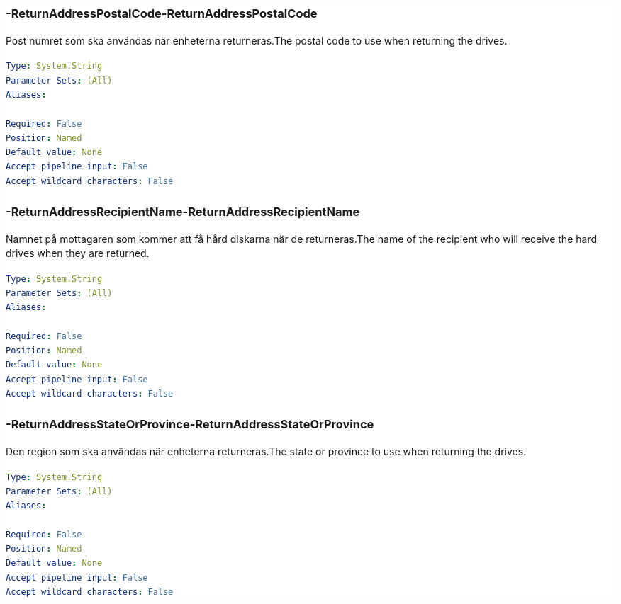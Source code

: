 ### <span data-ttu-id="33c0c-155">-ReturnAddressPostalCode</span><span class="sxs-lookup"><span data-stu-id="33c0c-155">-ReturnAddressPostalCode</span></span>
<span data-ttu-id="33c0c-156">Post numret som ska användas när enheterna returneras.</span><span class="sxs-lookup"><span data-stu-id="33c0c-156">The postal code to use when returning the drives.</span></span>

```yaml
Type: System.String
Parameter Sets: (All)
Aliases:

Required: False
Position: Named
Default value: None
Accept pipeline input: False
Accept wildcard characters: False
```

### <span data-ttu-id="33c0c-157">-ReturnAddressRecipientName</span><span class="sxs-lookup"><span data-stu-id="33c0c-157">-ReturnAddressRecipientName</span></span>
<span data-ttu-id="33c0c-158">Namnet på mottagaren som kommer att få hård diskarna när de returneras.</span><span class="sxs-lookup"><span data-stu-id="33c0c-158">The name of the recipient who will receive the hard drives when they are returned.</span></span>

```yaml
Type: System.String
Parameter Sets: (All)
Aliases:

Required: False
Position: Named
Default value: None
Accept pipeline input: False
Accept wildcard characters: False
```

### <span data-ttu-id="33c0c-159">-ReturnAddressStateOrProvince</span><span class="sxs-lookup"><span data-stu-id="33c0c-159">-ReturnAddressStateOrProvince</span></span>
<span data-ttu-id="33c0c-160">Den region som ska användas när enheterna returneras.</span><span class="sxs-lookup"><span data-stu-id="33c0c-160">The state or province to use when returning the drives.</span></span>

```yaml
Type: System.String
Parameter Sets: (All)
Aliases:

Required: False
Position: Named
Default value: None
Accept pipeline input: False
Accept wildcard characters: False
```
